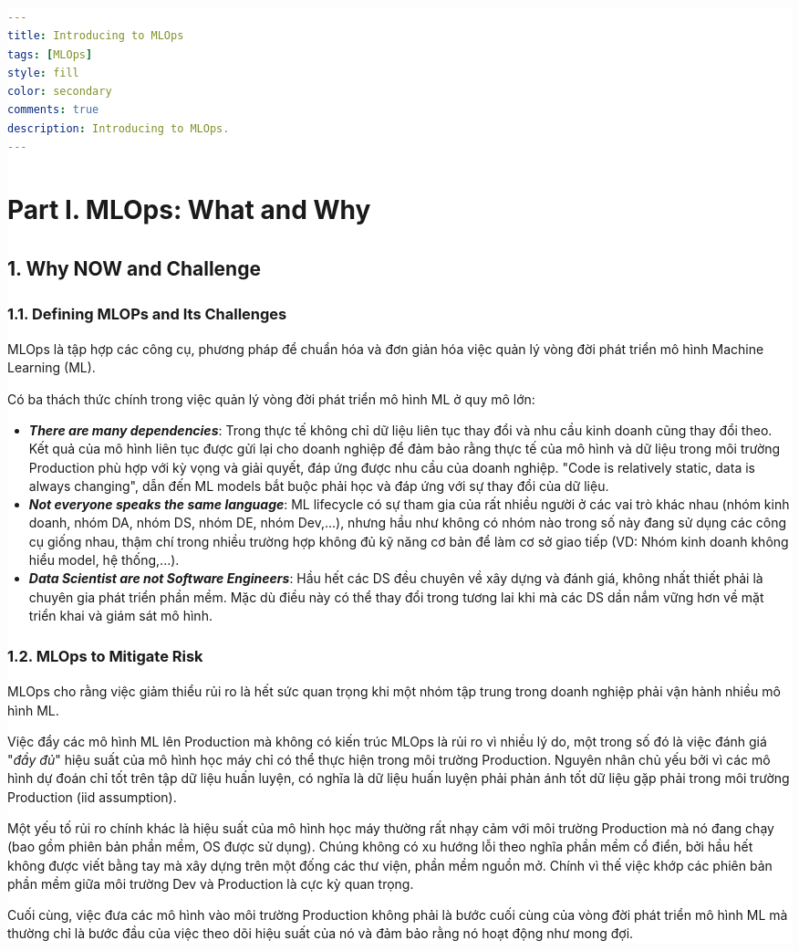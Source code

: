 ```yaml
---
title: Introducing to MLOps
tags: [MLOps]
style: fill
color: secondary
comments: true
description: Introducing to MLOps.
---
```



# Part I. MLOps: What and Why
## 1. Why NOW and Challenge
### 1.1. Defining MLOPs and Its Challenges
MLOps là tập hợp các công cụ, phương pháp để chuẩn hóa và đơn giản hóa việc quản lý vòng đời phát triển mô hình Machine Learning (ML). 

Có ba thách thức chính trong việc quản lý vòng đời phát triển mô hình ML ở quy mô lớn:
- __*There are many dependencies*__: Trong thực tế không chỉ dữ liệu liên tục thay đổi và nhu cầu kinh doanh cũng thay đổi theo. Kết quả của mô hình liên tục được gửi lại cho doanh nghiệp để đảm bảo rằng thực tế của mô hình và dữ liệu trong môi trường Production phù hợp với kỳ vọng và giải quyết, đáp ứng được nhu cầu của doanh nghiệp. "Code is relatively static, data is always changing", dẫn đến ML models bắt buộc phải học và đáp ứng với sự thay đổi của dữ liệu.
- __*Not everyone speaks the same language*__: ML lifecycle có sự tham gia của rất nhiều người ở các vai trò khác nhau (nhóm kinh doanh, nhóm DA, nhóm DS, nhóm DE, nhóm Dev,...), nhưng hầu như không có nhóm nào trong số này đang sử dụng các công cụ giống nhau, thậm chí trong nhiều trường hợp không đủ kỹ năng cơ bản để làm cơ sở giao tiếp (VD: Nhóm kinh doanh không hiểu model, hệ thống,...).
- __*Data Scientist are not Software Engineers*__: Hầu hết các DS đều chuyên về xây dựng và đánh giá, không nhất thiết phải là chuyên gia phát triển phần mềm. Mặc dù điều này có thể thay đổi trong tương lai khi mà các DS dần nắm vững hơn về mặt triển khai và giám sát mô hình.

### 1.2. MLOps to Mitigate Risk
MLOps cho rằng việc giảm thiểu rủi ro là hết sức quan trọng khi một nhóm tập trung trong doanh nghiệp phải vận hành nhiều mô hình ML. 

Việc đẩy các mô hình ML lên Production mà không có kiến trúc MLOps là rủi ro vì nhiều lý do, một trong số đó là việc đánh giá "_đầy đủ_" hiệu suất của mô hình học máy chỉ có thể thực hiện trong môi trường Production. Nguyên nhân chủ yếu bởi vì các mô hình dự đoán chỉ tốt trên tập dữ liệu huấn luyện, có nghĩa là dữ liệu huấn luyện phải phản ánh tốt dữ liệu gặp phải trong môi trường Production (iid assumption). 

Một yếu tố rủi ro chính khác là hiệu suất của mô hình học máy thường rất nhạy cảm với môi trường Production mà nó đang chạy (bao gồm phiên bản phần mềm, OS được sử dụng). Chúng không có xu hướng lỗi theo nghĩa phần mềm cổ điển, bởi hầu hết không được viết bằng tay mà xây dựng trên một đống các thư viện, phần mềm nguồn mở. Chính vì thế việc khớp các phiên bản phần mềm giữa môi trường Dev và Production là cực kỳ quan trọng. 

Cuối cùng, việc đưa các mô hình vào môi trường Production không phải là bước cuối cùng của vòng đời phát triển mô hình ML mà thường chỉ là bước đầu của việc theo dõi hiệu suất của nó và đảm bảo rằng nó hoạt động như mong đợi. 
